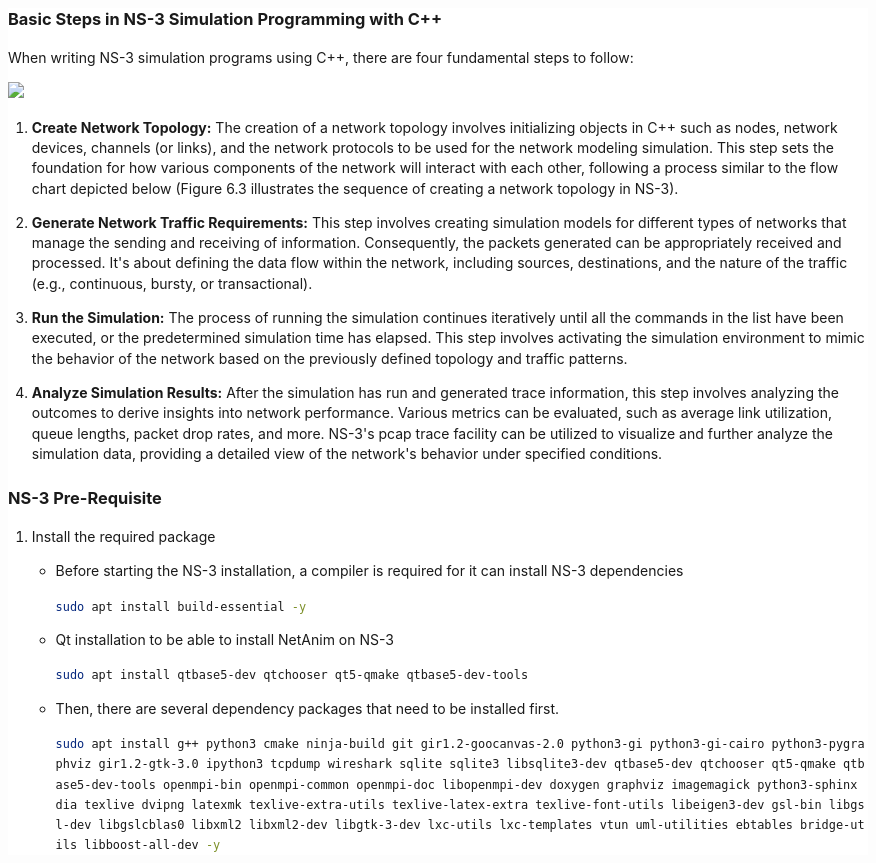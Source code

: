 ### Basic Steps in NS-3 Simulation Programming with C++

When writing NS-3 simulation programs using C++, there are four fundamental steps to follow:

![](https://github.com/bmw-ece-ntust/internship/blob/2024-TEEP-18-Rafli/assets/ns3-flowchart.png)

1. **Create Network Topology:**
   The creation of a network topology involves initializing objects in C++ such as nodes, network devices, channels (or links), and the network protocols to be used for the network modeling simulation. This step sets the foundation for how various components of the network will interact with each other, following a process similar to the flow chart depicted below (Figure 6.3 illustrates the sequence of creating a network topology in NS-3).

2. **Generate Network Traffic Requirements:**
   This step involves creating simulation models for different types of networks that manage the sending and receiving of information. Consequently, the packets generated can be appropriately received and processed. It's about defining the data flow within the network, including sources, destinations, and the nature of the traffic (e.g., continuous, bursty, or transactional).

3. **Run the Simulation:**
   The process of running the simulation continues iteratively until all the commands in the list have been executed, or the predetermined simulation time has elapsed. This step involves activating the simulation environment to mimic the behavior of the network based on the previously defined topology and traffic patterns.

4. **Analyze Simulation Results:**
   After the simulation has run and generated trace information, this step involves analyzing the outcomes to derive insights into network performance. Various metrics can be evaluated, such as average link utilization, queue lengths, packet drop rates, and more. NS-3's pcap trace facility can be utilized to visualize and further analyze the simulation data, providing a detailed view of the network's behavior under specified conditions.


### NS-3 Pre-Requisite

1. Install the required package

    - Before starting the NS-3 installation, a compiler is required for it can install NS-3 dependencies
        ```bash
        sudo apt install build-essential -y
        ```
    - Qt installation to be able to install NetAnim on NS-3
        ```bash
        sudo apt install qtbase5-dev qtchooser qt5-qmake qtbase5-dev-tools
        ```
    - Then, there are several dependency packages that need to be installed first.
        ```bash
        sudo apt install g++ python3 cmake ninja-build git gir1.2-goocanvas-2.0 python3-gi python3-gi-cairo python3-pygraphviz gir1.2-gtk-3.0 ipython3 tcpdump wireshark sqlite sqlite3 libsqlite3-dev qtbase5-dev qtchooser qt5-qmake qtbase5-dev-tools openmpi-bin openmpi-common openmpi-doc libopenmpi-dev doxygen graphviz imagemagick python3-sphinx dia texlive dvipng latexmk texlive-extra-utils texlive-latex-extra texlive-font-utils libeigen3-dev gsl-bin libgsl-dev libgslcblas0 libxml2 libxml2-dev libgtk-3-dev lxc-utils lxc-templates vtun uml-utilities ebtables bridge-utils libboost-all-dev -y
        ```
